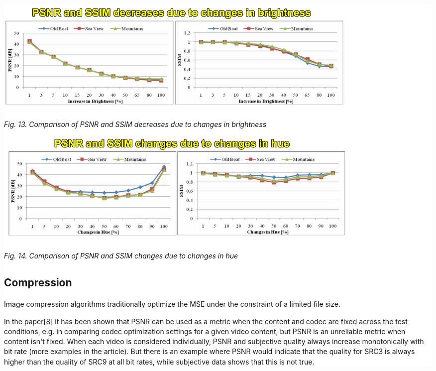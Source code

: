 <div class="center">
    <div>
        <img style="width:80%" src="/assets/img/metrics/psnr_and_ssim/pic13.png">
        <p><i>Fig. 13. Comparison of PSNR and SSIM decreases due to changes in brightness</i></p>
    </div>
</div>

<div class="center">
    <div>
        <img style="width:80%" src="/assets/img/metrics/psnr_and_ssim/pic14.png">
        <p><i>Fig. 14. Comparison of PSNR and SSIM changes due to changes in hue</i></p>
    </div>
</div>

## Compression

Image compression algorithms traditionally optimize the MSE under the constraint of a limited file size.

In the paper[[8](https://www.researchgate.net/publication/3404638_Scope_of_validity_of_PSNR_in_imagevideo_quality_assessment)] it has been shown that PSNR can be used as a metric when the content and codec are fixed across the test conditions, e.g. in comparing codec optimization settings for a given video content, but PSNR is an unreliable metric when content isn&#39;t fixed. When each video is considered individually, PSNR and subjective quality always increase monotonically with bit rate (more examples in the article). But there is an example where PSNR would indicate that the quality for SRC3 is always higher than the quality of SRC9 at all bit rates, while subjective data shows that this is not true.
